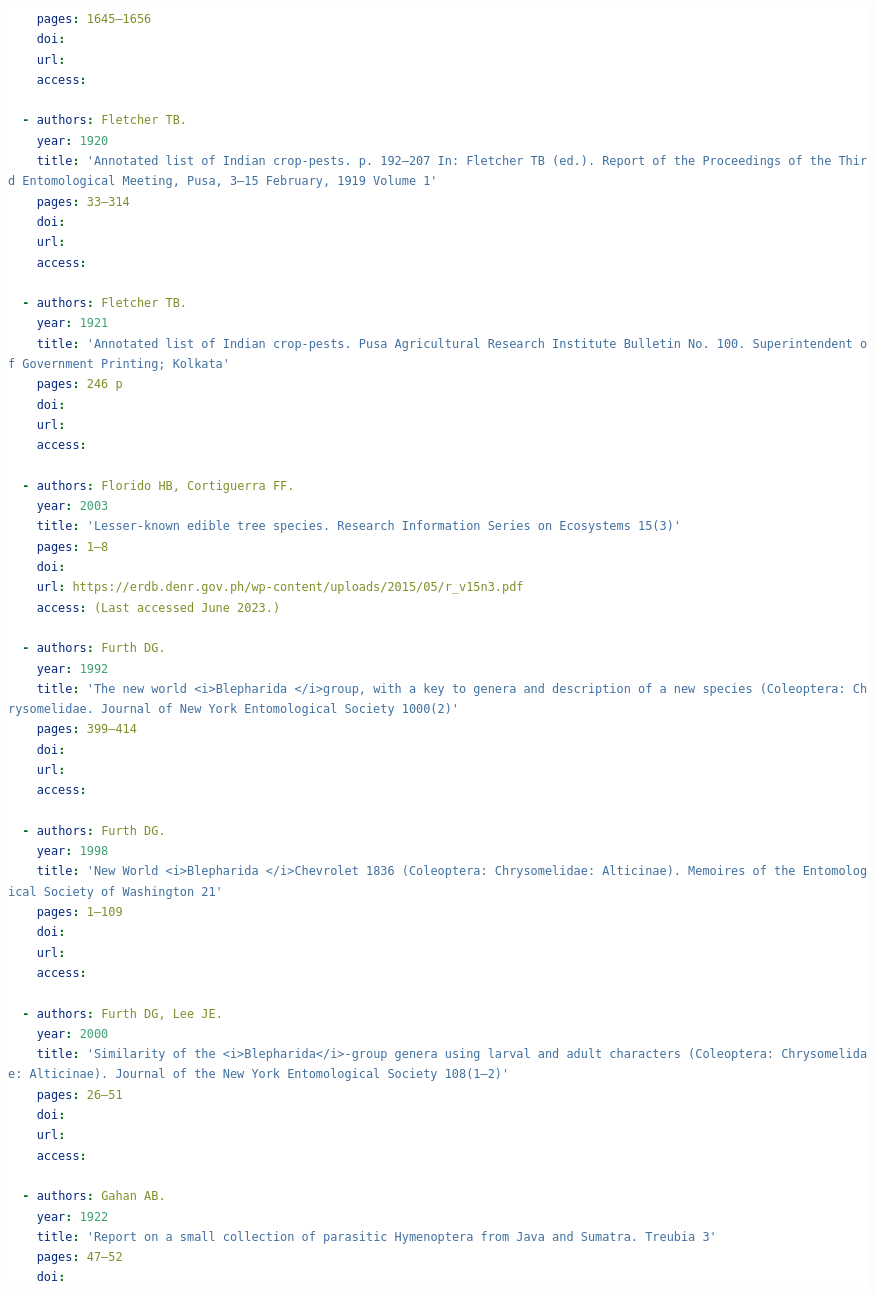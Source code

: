 ```yaml
    pages: 1645–1656
    doi: 
    url: 
    access: 

  - authors: Fletcher TB.
    year: 1920
    title: 'Annotated list of Indian crop-pests. p. 192–207 In: Fletcher TB (ed.). Report of the Proceedings of the Third Entomological Meeting, Pusa, 3–15 February, 1919 Volume 1'
    pages: 33–314
    doi: 
    url: 
    access: 

  - authors: Fletcher TB.
    year: 1921
    title: 'Annotated list of Indian crop-pests. Pusa Agricultural Research Institute Bulletin No. 100. Superintendent of Government Printing; Kolkata'
    pages: 246 p
    doi: 
    url: 
    access: 

  - authors: Florido HB, Cortiguerra FF.
    year: 2003
    title: 'Lesser-known edible tree species. Research Information Series on Ecosystems 15(3)'
    pages: 1–8
    doi: 
    url: https://erdb.denr.gov.ph/wp-content/uploads/2015/05/r_v15n3.pdf
    access: (Last accessed June 2023.)

  - authors: Furth DG.
    year: 1992
    title: 'The new world <i>Blepharida </i>group, with a key to genera and description of a new species (Coleoptera: Chrysomelidae. Journal of New York Entomological Society 1000(2)'
    pages: 399–414
    doi: 
    url: 
    access: 

  - authors: Furth DG.
    year: 1998
    title: 'New World <i>Blepharida </i>Chevrolet 1836 (Coleoptera: Chrysomelidae: Alticinae). Memoires of the Entomological Society of Washington 21'
    pages: 1–109
    doi: 
    url: 
    access: 

  - authors: Furth DG, Lee JE.
    year: 2000
    title: 'Similarity of the <i>Blepharida</i>-group genera using larval and adult characters (Coleoptera: Chrysomelidae: Alticinae). Journal of the New York Entomological Society 108(1–2)'
    pages: 26–51
    doi: 
    url: 
    access: 

  - authors: Gahan AB.
    year: 1922
    title: 'Report on a small collection of parasitic Hymenoptera from Java and Sumatra. Treubia 3'
    pages: 47–52
    doi: 
```
